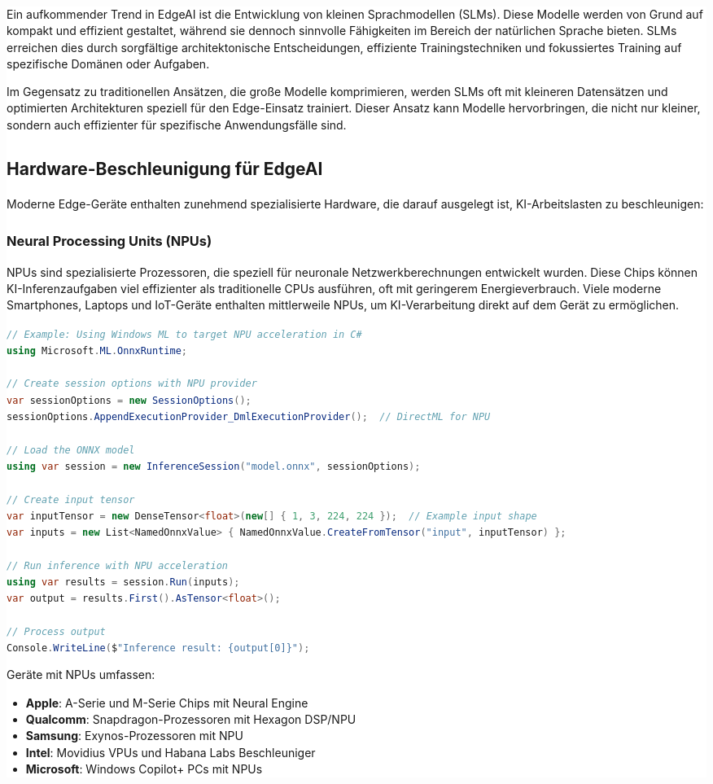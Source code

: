 Ein aufkommender Trend in EdgeAI ist die Entwicklung von kleinen Sprachmodellen (SLMs). Diese Modelle werden von Grund auf kompakt und effizient gestaltet, während sie dennoch sinnvolle Fähigkeiten im Bereich der natürlichen Sprache bieten. SLMs erreichen dies durch sorgfältige architektonische Entscheidungen, effiziente Trainingstechniken und fokussiertes Training auf spezifische Domänen oder Aufgaben.

Im Gegensatz zu traditionellen Ansätzen, die große Modelle komprimieren, werden SLMs oft mit kleineren Datensätzen und optimierten Architekturen speziell für den Edge-Einsatz trainiert. Dieser Ansatz kann Modelle hervorbringen, die nicht nur kleiner, sondern auch effizienter für spezifische Anwendungsfälle sind.

## Hardware-Beschleunigung für EdgeAI

Moderne Edge-Geräte enthalten zunehmend spezialisierte Hardware, die darauf ausgelegt ist, KI-Arbeitslasten zu beschleunigen:

### Neural Processing Units (NPUs)

NPUs sind spezialisierte Prozessoren, die speziell für neuronale Netzwerkberechnungen entwickelt wurden. Diese Chips können KI-Inferenzaufgaben viel effizienter als traditionelle CPUs ausführen, oft mit geringerem Energieverbrauch. Viele moderne Smartphones, Laptops und IoT-Geräte enthalten mittlerweile NPUs, um KI-Verarbeitung direkt auf dem Gerät zu ermöglichen.

```csharp
// Example: Using Windows ML to target NPU acceleration in C#
using Microsoft.ML.OnnxRuntime;

// Create session options with NPU provider
var sessionOptions = new SessionOptions();
sessionOptions.AppendExecutionProvider_DmlExecutionProvider();  // DirectML for NPU

// Load the ONNX model
using var session = new InferenceSession("model.onnx", sessionOptions);

// Create input tensor
var inputTensor = new DenseTensor<float>(new[] { 1, 3, 224, 224 });  // Example input shape
var inputs = new List<NamedOnnxValue> { NamedOnnxValue.CreateFromTensor("input", inputTensor) };

// Run inference with NPU acceleration
using var results = session.Run(inputs);
var output = results.First().AsTensor<float>();

// Process output
Console.WriteLine($"Inference result: {output[0]}");
```

Geräte mit NPUs umfassen:

- **Apple**: A-Serie und M-Serie Chips mit Neural Engine
- **Qualcomm**: Snapdragon-Prozessoren mit Hexagon DSP/NPU
- **Samsung**: Exynos-Prozessoren mit NPU
- **Intel**: Movidius VPUs und Habana Labs Beschleuniger
- **Microsoft**: Windows Copilot+ PCs mit NPUs
